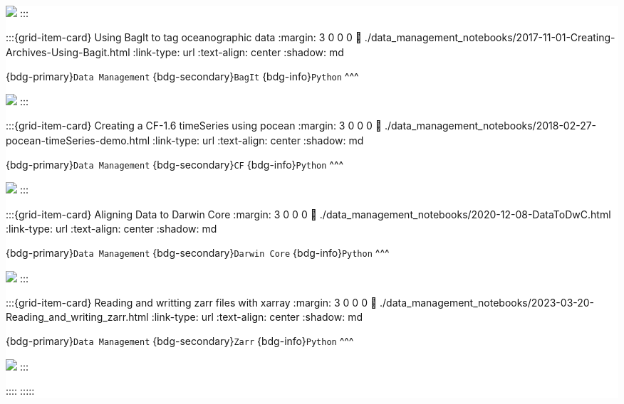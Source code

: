<img src="../images/placeholder.png"/>
:::

:::{grid-item-card} Using BagIt to tag oceanographic data
:margin: 3 0 0 0
:link: ./data_management_notebooks/2017-11-01-Creating-Archives-Using-Bagit.html
:link-type: url
:text-align: center
:shadow: md

{bdg-primary}`Data Management`
{bdg-secondary}`BagIt`
{bdg-info}`Python`
^^^

<img src="../images/placeholder.png"/>
:::

:::{grid-item-card} Creating a CF-1.6 timeSeries using pocean
:margin: 3 0 0 0
:link: ./data_management_notebooks/2018-02-27-pocean-timeSeries-demo.html
:link-type: url
:text-align: center
:shadow: md

{bdg-primary}`Data Management`
{bdg-secondary}`CF`
{bdg-info}`Python`
^^^

<img src="../images/2018-02-27-pocean-timeSeries-demo.png"/>
:::

:::{grid-item-card} Aligning Data to Darwin Core
:margin: 3 0 0 0
:link: ./data_management_notebooks/2020-12-08-DataToDwC.html
:link-type: url
:text-align: center
:shadow: md

{bdg-primary}`Data Management`
{bdg-secondary}`Darwin Core`
{bdg-info}`Python`
^^^

<img src="../images/placeholder.png"/>
:::

:::{grid-item-card} Reading and writting zarr files with xarray
:margin: 3 0 0 0
:link: ./data_management_notebooks/2023-03-20-Reading_and_writing_zarr.html
:link-type: url
:text-align: center
:shadow: md

{bdg-primary}`Data Management`
{bdg-secondary}`Zarr`
{bdg-info}`Python`
^^^

<img src="../images/2023-03-20-Reading_and_writing_zarr.png"/>
:::

::::
:::::
